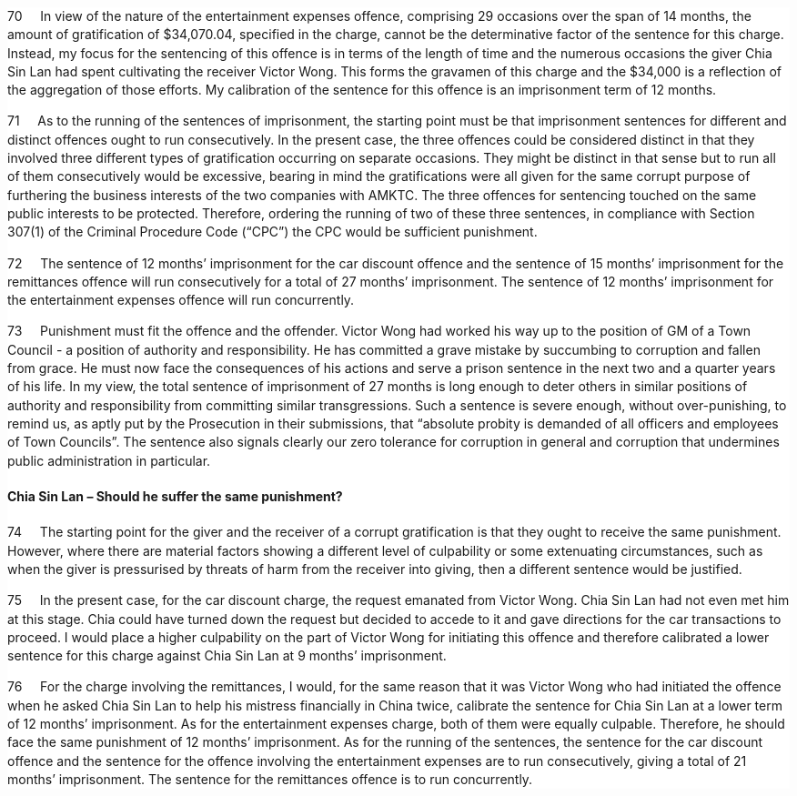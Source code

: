 70     In view of the nature of the entertainment expenses offence, comprising 29 occasions over the span of 14 months, the amount of gratification of $34,070.04, specified in the charge, cannot be the determinative factor of the sentence for this charge. Instead, my focus for the sentencing of this offence is in terms of the length of time and the numerous occasions the giver Chia Sin Lan had spent cultivating the receiver Victor Wong. This forms the gravamen of this charge and the $34,000 is a reflection of the aggregation of those efforts. My calibration of the sentence for this offence is an imprisonment term of 12 months.

71     As to the running of the sentences of imprisonment, the starting point must be that imprisonment sentences for different and distinct offences ought to run consecutively. In the present case, the three offences could be considered distinct in that they involved three different types of gratification occurring on separate occasions. They might be distinct in that sense but to run all of them consecutively would be excessive, bearing in mind the gratifications were all given for the same corrupt purpose of furthering the business interests of the two companies with AMKTC. The three offences for sentencing touched on the same public interests to be protected. Therefore, ordering the running of two of these three sentences, in compliance with Section 307(1) of the Criminal Procedure Code (“CPC”) the CPC would be sufficient punishment.

72     The sentence of 12 months’ imprisonment for the car discount offence and the sentence of 15 months’ imprisonment for the remittances offence will run consecutively for a total of 27 months’ imprisonment. The sentence of 12 months’ imprisonment for the entertainment expenses offence will run concurrently.

73     Punishment must fit the offence and the offender. Victor Wong had worked his way up to the position of GM of a Town Council - a position of authority and responsibility. He has committed a grave mistake by succumbing to corruption and fallen from grace. He must now face the consequences of his actions and serve a prison sentence in the next two and a quarter years of his life. In my view, the total sentence of imprisonment of 27 months is long enough to deter others in similar positions of authority and responsibility from committing similar transgressions. Such a sentence is severe enough, without over-punishing, to remind us, as aptly put by the Prosecution in their submissions, that “absolute probity is demanded of all officers and employees of Town Councils”. The sentence also signals clearly our zero tolerance for corruption in general and corruption that undermines public administration in particular.

#### Chia Sin Lan – Should he suffer the same punishment?

74     The starting point for the giver and the receiver of a corrupt gratification is that they ought to receive the same punishment. However, where there are material factors showing a different level of culpability or some extenuating circumstances, such as when the giver is pressurised by threats of harm from the receiver into giving, then a different sentence would be justified.

75     In the present case, for the car discount charge, the request emanated from Victor Wong. Chia Sin Lan had not even met him at this stage. Chia could have turned down the request but decided to accede to it and gave directions for the car transactions to proceed. I would place a higher culpability on the part of Victor Wong for initiating this offence and therefore calibrated a lower sentence for this charge against Chia Sin Lan at 9 months’ imprisonment.

76     For the charge involving the remittances, I would, for the same reason that it was Victor Wong who had initiated the offence when he asked Chia Sin Lan to help his mistress financially in China twice, calibrate the sentence for Chia Sin Lan at a lower term of 12 months’ imprisonment. As for the entertainment expenses charge, both of them were equally culpable. Therefore, he should face the same punishment of 12 months’ imprisonment. As for the running of the sentences, the sentence for the car discount offence and the sentence for the offence involving the entertainment expenses are to run consecutively, giving a total of 21 months’ imprisonment. The sentence for the remittances offence is to run concurrently.
